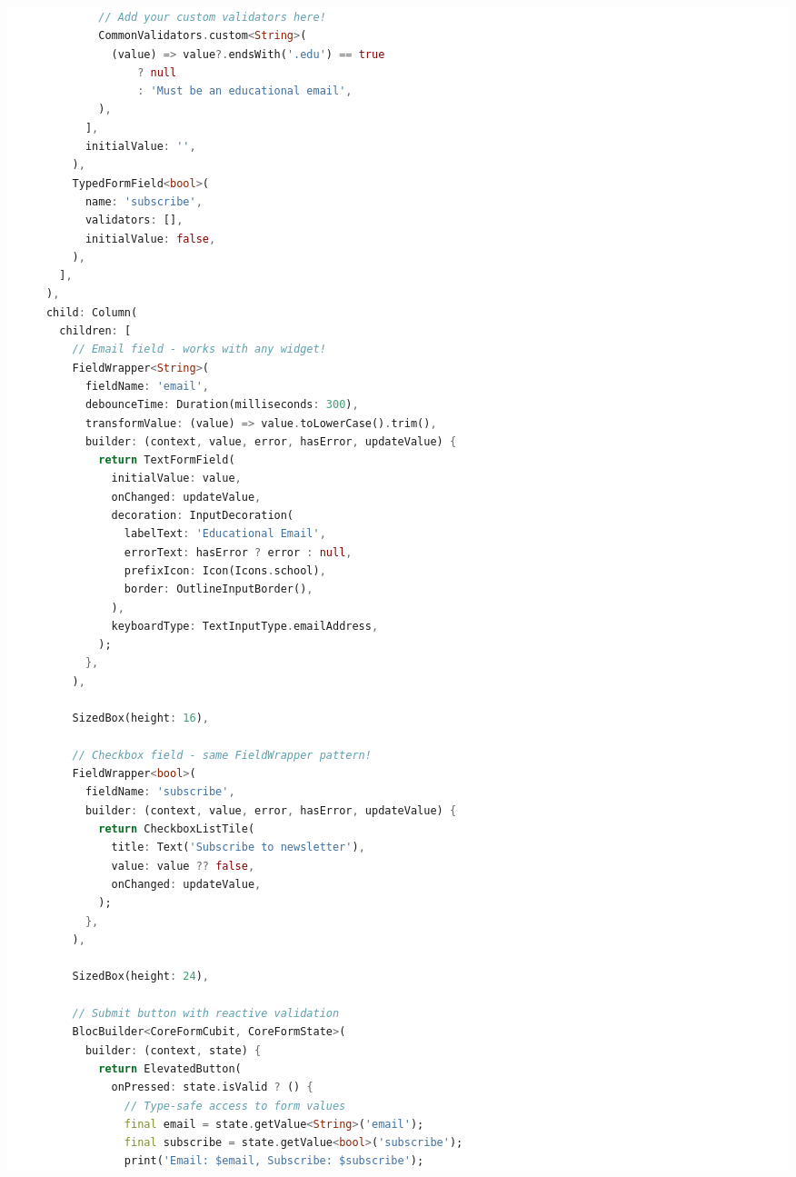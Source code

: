 ```dart
              // Add your custom validators here!
              CommonValidators.custom<String>(
                (value) => value?.endsWith('.edu') == true
                    ? null
                    : 'Must be an educational email',
              ),
            ],
            initialValue: '',
          ),
          TypedFormField<bool>(
            name: 'subscribe',
            validators: [],
            initialValue: false,
          ),
        ],
      ),
      child: Column(
        children: [
          // Email field - works with any widget!
          FieldWrapper<String>(
            fieldName: 'email',
            debounceTime: Duration(milliseconds: 300),
            transformValue: (value) => value.toLowerCase().trim(),
            builder: (context, value, error, hasError, updateValue) {
              return TextFormField(
                initialValue: value,
                onChanged: updateValue,
                decoration: InputDecoration(
                  labelText: 'Educational Email',
                  errorText: hasError ? error : null,
                  prefixIcon: Icon(Icons.school),
                  border: OutlineInputBorder(),
                ),
                keyboardType: TextInputType.emailAddress,
              );
            },
          ),

          SizedBox(height: 16),

          // Checkbox field - same FieldWrapper pattern!
          FieldWrapper<bool>(
            fieldName: 'subscribe',
            builder: (context, value, error, hasError, updateValue) {
              return CheckboxListTile(
                title: Text('Subscribe to newsletter'),
                value: value ?? false,
                onChanged: updateValue,
              );
            },
          ),

          SizedBox(height: 24),

          // Submit button with reactive validation
          BlocBuilder<CoreFormCubit, CoreFormState>(
            builder: (context, state) {
              return ElevatedButton(
                onPressed: state.isValid ? () {
                  // Type-safe access to form values
                  final email = state.getValue<String>('email');
                  final subscribe = state.getValue<bool>('subscribe');
                  print('Email: $email, Subscribe: $subscribe');
```